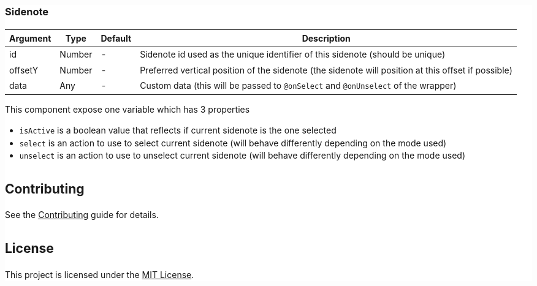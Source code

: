 ### Sidenote

| Argument | Type   | Default | Description                                                                                         |
| -------- | ------ | ------- | --------------------------------------------------------------------------------------------------- |
| id       | Number | -       | Sidenote id used as the unique identifier of this sidenote (should be unique)                       |
| offsetY  | Number | -       | Preferred vertical position of the sidenote (the sidenote will position at this offset if possible) |
| data     | Any    | -       | Custom data (this will be passed to `@onSelect` and `@onUnselect` of the wrapper)                   |

This component expose one variable which has 3 properties

- `isActive` is a boolean value that reflects if current sidenote is the one selected
- `select` is an action to use to select current sidenote (will behave differently depending on the mode used)
- `unselect` is an action to use to unselect current sidenote (will behave differently depending on the mode used)

## Contributing

See the [Contributing](CONTRIBUTING.md) guide for details.

## License

This project is licensed under the [MIT License](LICENSE.md).
